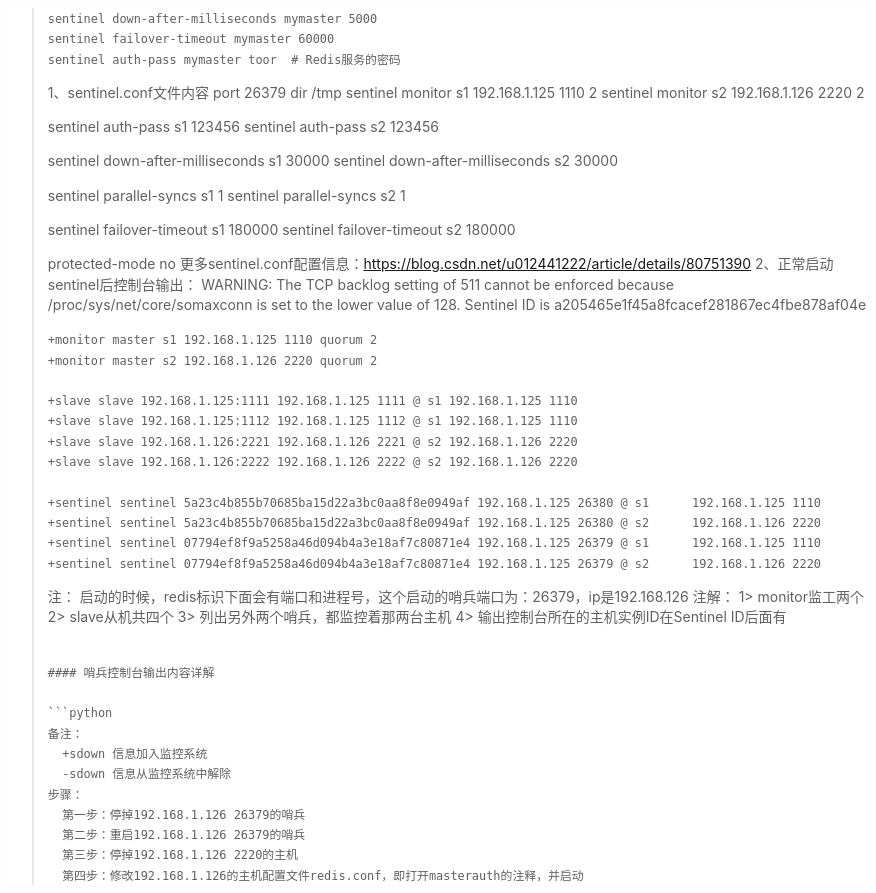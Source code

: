 >     sentinel down-after-milliseconds mymaster 5000
>     sentinel failover-timeout mymaster 60000
>     sentinel auth-pass mymaster toor  # Redis服务的密码
> 1、sentinel.conf文件内容
> 	port 26379
> 	dir /tmp 
> 	sentinel monitor s1 192.168.1.125 1110 2
> 	sentinel monitor s2 192.168.1.126 2220 2
> 
> 	sentinel auth-pass s1 123456 
> 	sentinel auth-pass s2 123456
> 
> 	sentinel down-after-milliseconds s1 30000
> 	sentinel down-after-milliseconds s2 30000
> 
> 	sentinel parallel-syncs s1 1
> 	sentinel parallel-syncs s2 1
> 
> 	sentinel failover-timeout s1 180000
> 	sentinel failover-timeout s2 180000
> 
> 	protected-mode no
> 	更多sentinel.conf配置信息：https://blog.csdn.net/u012441222/article/details/80751390
> 2、正常启动sentinel后控制台输出：
>     WARNING: The TCP backlog setting of 511 cannot be enforced because 							/proc/sys/net/core/somaxconn is set to the lower value of 128.
>     Sentinel ID is a205465e1f45a8fcacef281867ec4fbe878af04e
>     
>     +monitor master s1 192.168.1.125 1110 quorum 2
>     +monitor master s2 192.168.1.126 2220 quorum 2
>     
>     +slave slave 192.168.1.125:1111 192.168.1.125 1111 @ s1 192.168.1.125 1110
>     +slave slave 192.168.1.125:1112 192.168.1.125 1112 @ s1 192.168.1.125 1110
>     +slave slave 192.168.1.126:2221 192.168.1.126 2221 @ s2 192.168.1.126 2220
>     +slave slave 192.168.1.126:2222 192.168.1.126 2222 @ s2 192.168.1.126 2220
>     
>     +sentinel sentinel 5a23c4b855b70685ba15d22a3bc0aa8f8e0949af 192.168.1.125 26380 @ s1 		192.168.1.125 1110
>     +sentinel sentinel 5a23c4b855b70685ba15d22a3bc0aa8f8e0949af 192.168.1.125 26380 @ s2 		192.168.1.126 2220
>     +sentinel sentinel 07794ef8f9a5258a46d094b4a3e18af7c80871e4 192.168.1.125 26379 @ s1 		192.168.1.125 1110
>     +sentinel sentinel 07794ef8f9a5258a46d094b4a3e18af7c80871e4 192.168.1.125 26379 @ s2 		192.168.1.126 2220
> 	注：
> 		启动的时候，redis标识下面会有端口和进程号，这个启动的哨兵端口为：26379，ip是192.168.126
> 	注解：
> 		1> monitor监工两个
> 		2> slave从机共四个
> 		3> 列出另外两个哨兵，都监控着那两台主机
> 		4> 输出控制台所在的主机实例ID在Sentinel ID后面有
> ```
>
> #### 哨兵控制台输出内容详解
>
> ```python
> 备注：
> 	+sdown 信息加入监控系统
> 	-sdown 信息从监控系统中解除
> 步骤：
> 	第一步：停掉192.168.1.126 26379的哨兵
> 	第二步：重启192.168.1.126 26379的哨兵
> 	第三步：停掉192.168.1.126 2220的主机
> 	第四步：修改192.168.1.126的主机配置文件redis.conf，即打开masterauth的注释，并启动